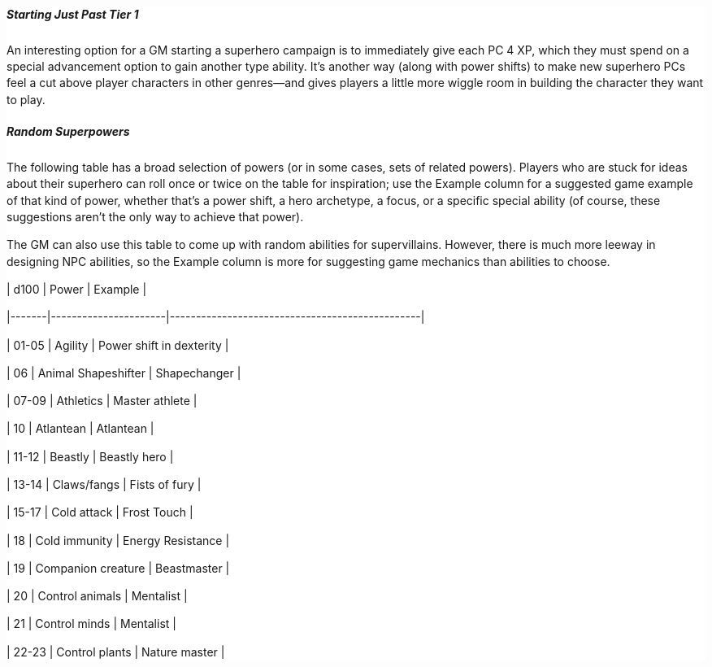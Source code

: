 ##### Starting Just Past Tier 1
  
An interesting option for a GM starting a superhero campaign is to immediately give each PC 4 XP, which they must spend on a special advancement option to gain another type ability. It’s another way (along with power shifts) to make new superhero PCs feel a cut above player characters in other genres—and gives players a little more wiggle room in building the character they want to play.
  

  
##### Random Superpowers
  
The following table has a broad selection of powers (or in some cases, sets of related powers). Players who are stuck for ideas about their superhero can roll once or twice on the table for inspiration; use the Example column for a suggested game example of that kind of power, whether that’s a power shift, a hero archetype, a focus, or a specific special ability (of course, these suggestions aren’t the only way to achieve that power).
  

  
The GM can also use this table to come up with random abilities for supervillains. However, there is much more leeway in designing NPC abilities, so the Example column is more for suggesting game mechanics than abilities to choose.
  

  
| d100  | Power                | Example                                        |
  
|-------|----------------------|------------------------------------------------|
  
| 01-05 | Agility              | Power shift in dexterity                       |
  
| 06    | Animal Shapeshifter  | Shapechanger                                   |
  
| 07-09 | Athletics            | Master athlete                                 |
  
| 10    | Atlantean            | Atlantean                                      |
  
| 11-12 | Beastly              | Beastly hero                                   |
  
| 13-14 | Claws/fangs          | Fists of fury                                  |
  
| 15-17 | Cold attack          | Frost Touch                                    |
  
| 18    | Cold immunity        | Energy Resistance                              |
  
| 19    | Companion creature   | Beastmaster                                    |
  
| 20    | Control animals      | Mentalist                                      |
  
| 21    | Control minds        | Mentalist                                      |
  
| 22-23 | Control plants       | Nature master                                  |
  